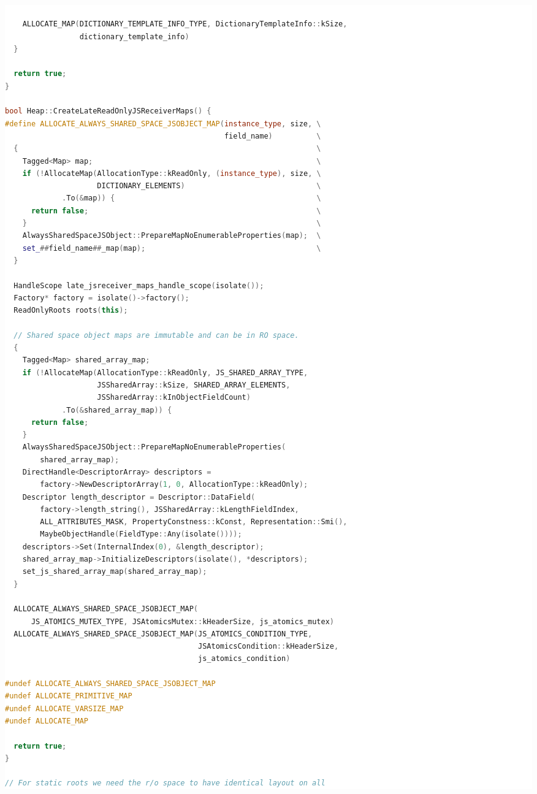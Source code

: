 ```cpp

    ALLOCATE_MAP(DICTIONARY_TEMPLATE_INFO_TYPE, DictionaryTemplateInfo::kSize,
                 dictionary_template_info)
  }

  return true;
}

bool Heap::CreateLateReadOnlyJSReceiverMaps() {
#define ALLOCATE_ALWAYS_SHARED_SPACE_JSOBJECT_MAP(instance_type, size, \
                                                  field_name)          \
  {                                                                    \
    Tagged<Map> map;                                                   \
    if (!AllocateMap(AllocationType::kReadOnly, (instance_type), size, \
                     DICTIONARY_ELEMENTS)                              \
             .To(&map)) {                                              \
      return false;                                                    \
    }                                                                  \
    AlwaysSharedSpaceJSObject::PrepareMapNoEnumerableProperties(map);  \
    set_##field_name##_map(map);                                       \
  }

  HandleScope late_jsreceiver_maps_handle_scope(isolate());
  Factory* factory = isolate()->factory();
  ReadOnlyRoots roots(this);

  // Shared space object maps are immutable and can be in RO space.
  {
    Tagged<Map> shared_array_map;
    if (!AllocateMap(AllocationType::kReadOnly, JS_SHARED_ARRAY_TYPE,
                     JSSharedArray::kSize, SHARED_ARRAY_ELEMENTS,
                     JSSharedArray::kInObjectFieldCount)
             .To(&shared_array_map)) {
      return false;
    }
    AlwaysSharedSpaceJSObject::PrepareMapNoEnumerableProperties(
        shared_array_map);
    DirectHandle<DescriptorArray> descriptors =
        factory->NewDescriptorArray(1, 0, AllocationType::kReadOnly);
    Descriptor length_descriptor = Descriptor::DataField(
        factory->length_string(), JSSharedArray::kLengthFieldIndex,
        ALL_ATTRIBUTES_MASK, PropertyConstness::kConst, Representation::Smi(),
        MaybeObjectHandle(FieldType::Any(isolate())));
    descriptors->Set(InternalIndex(0), &length_descriptor);
    shared_array_map->InitializeDescriptors(isolate(), *descriptors);
    set_js_shared_array_map(shared_array_map);
  }

  ALLOCATE_ALWAYS_SHARED_SPACE_JSOBJECT_MAP(
      JS_ATOMICS_MUTEX_TYPE, JSAtomicsMutex::kHeaderSize, js_atomics_mutex)
  ALLOCATE_ALWAYS_SHARED_SPACE_JSOBJECT_MAP(JS_ATOMICS_CONDITION_TYPE,
                                            JSAtomicsCondition::kHeaderSize,
                                            js_atomics_condition)

#undef ALLOCATE_ALWAYS_SHARED_SPACE_JSOBJECT_MAP
#undef ALLOCATE_PRIMITIVE_MAP
#undef ALLOCATE_VARSIZE_MAP
#undef ALLOCATE_MAP

  return true;
}

// For static roots we need the r/o space to have identical layout on all
```